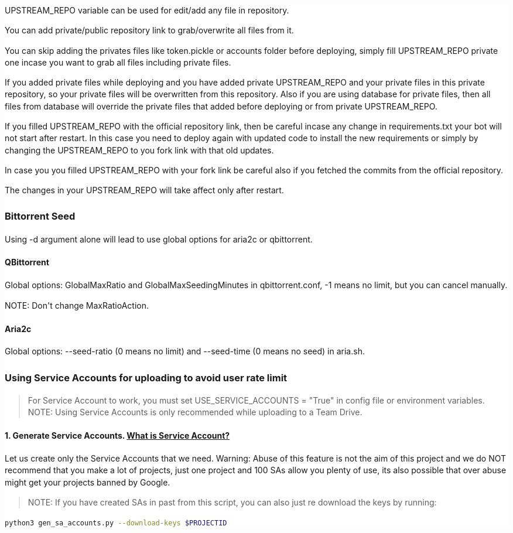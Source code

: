UPSTREAM_REPO variable can be used for edit/add any file in repository.

You can add private/public repository link to grab/overwrite all files from it.

You can skip adding the privates files like token.pickle or accounts folder before deploying, simply fill UPSTREAM_REPO private one incase you want to grab all files including private files.

If you added private files while deploying and you have added private UPSTREAM_REPO and your private files in this private repository, so your private files will be overwritten from this repository. Also if you are using database for private files, then all files from database will override the private files that added before deploying or from private UPSTREAM_REPO.

If you filled UPSTREAM_REPO with the official repository link, then be careful incase any change in requirements.txt your bot will not start after restart. In this case you need to deploy again with updated code to install the new requirements or simply by changing the UPSTREAM_REPO to you fork link with that old updates.

In case you you filled UPSTREAM_REPO with your fork link be careful also if you fetched the commits from the official repository.

The changes in your UPSTREAM_REPO will take affect only after restart.

### Bittorrent Seed

Using -d argument alone will lead to use global options for aria2c or qbittorrent.

#### QBittorrent

Global options: GlobalMaxRatio and GlobalMaxSeedingMinutes in qbittorrent.conf, -1 means no limit, but you can cancel manually.

NOTE: Don't change MaxRatioAction.

#### Aria2c

Global options: --seed-ratio (0 means no limit) and --seed-time (0 means no seed) in aria.sh.

### Using Service Accounts for uploading to avoid user rate limit

> For Service Account to work, you must set USE_SERVICE_ACCOUNTS = "True" in config file or environment variables. NOTE: Using Service Accounts is only recommended while uploading to a Team Drive.

#### 1. Generate Service Accounts. [What is Service Account?](https://cloud.google.com/iam/docs/service-accounts)

Let us create only the Service Accounts that we need. Warning: Abuse of this feature is not the aim of this project and we do NOT recommend that you make a lot of projects, just one project and 100 SAs allow you plenty of use, its also possible that over abuse might get your projects banned by Google.

> NOTE: If you have created SAs in past from this script, you can also just re download the keys by running:

```bash
python3 gen_sa_accounts.py --download-keys $PROJECTID
```
